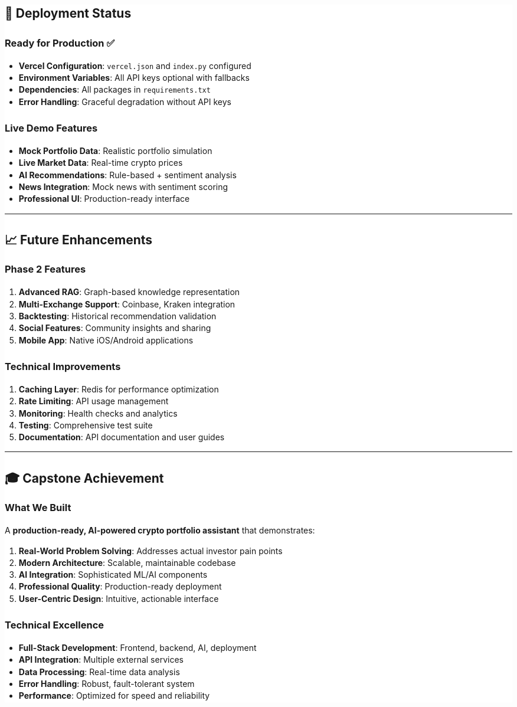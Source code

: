 ## 🚀 Deployment Status

### Ready for Production ✅
- **Vercel Configuration**: `vercel.json` and `index.py` configured
- **Environment Variables**: All API keys optional with fallbacks
- **Dependencies**: All packages in `requirements.txt`
- **Error Handling**: Graceful degradation without API keys

### Live Demo Features
- **Mock Portfolio Data**: Realistic portfolio simulation
- **Live Market Data**: Real-time crypto prices
- **AI Recommendations**: Rule-based + sentiment analysis
- **News Integration**: Mock news with sentiment scoring
- **Professional UI**: Production-ready interface

---

## 📈 Future Enhancements

### Phase 2 Features
1. **Advanced RAG**: Graph-based knowledge representation
2. **Multi-Exchange Support**: Coinbase, Kraken integration
3. **Backtesting**: Historical recommendation validation
4. **Social Features**: Community insights and sharing
5. **Mobile App**: Native iOS/Android applications

### Technical Improvements
1. **Caching Layer**: Redis for performance optimization
2. **Rate Limiting**: API usage management
3. **Monitoring**: Health checks and analytics
4. **Testing**: Comprehensive test suite
5. **Documentation**: API documentation and user guides

---

## 🎓 Capstone Achievement

### What We Built
A **production-ready, AI-powered crypto portfolio assistant** that demonstrates:

1. **Real-World Problem Solving**: Addresses actual investor pain points
2. **Modern Architecture**: Scalable, maintainable codebase
3. **AI Integration**: Sophisticated ML/AI components
4. **Professional Quality**: Production-ready deployment
5. **User-Centric Design**: Intuitive, actionable interface

### Technical Excellence
- **Full-Stack Development**: Frontend, backend, AI, deployment
- **API Integration**: Multiple external services
- **Data Processing**: Real-time data analysis
- **Error Handling**: Robust, fault-tolerant system
- **Performance**: Optimized for speed and reliability
